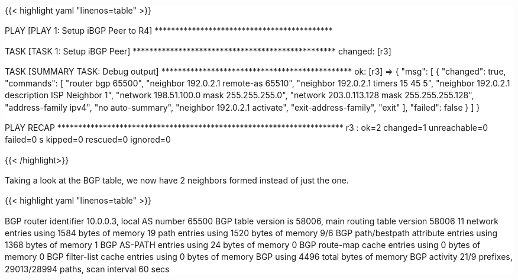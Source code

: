 <iframe width="853" height="480" src="https://www.youtube.com/embed/haevkbppxmI?rel=0" frameborder="0" allow="accelerometer; autoplay; encrypted-media; gyroscope; picture-in-picture" allowfullscreen></iframe>  
  

{{< highlight yaml "linenos=table" >}}


PLAY [PLAY 1: Setup iBGP Peer to R4] *******************************************

TASK [TASK 1: Setup iBGP Peer] *************************************************
changed: [r3]

TASK [SUMMARY TASK: Debug output] **********************************************
ok: [r3] => {
    "msg": [
        {
            "changed": true,
            "commands": [
                "router bgp 65500",
                "neighbor 192.0.2.1 remote-as 65510",
                "neighbor 192.0.2.1 timers 15 45 5",
                "neighbor 192.0.2.1 description ISP Neighbor 1",
                "network 198.51.100.0 mask 255.255.255.0",
                "network 203.0.113.128 mask 255.255.255.128",
                "address-family ipv4",
                "no auto-summary",
                "neighbor 192.0.2.1 activate",
                "exit-address-family",
                "exit"
            ],
            "failed": false
        }
    ]
}

PLAY RECAP *********************************************************************
r3                         : ok=2    changed=1    unreachable=0    failed=0    s
kipped=0    rescued=0    ignored=0


{{< /highlight>}}

Taking a look at the BGP table, we now have 2 neighbors formed instead of just
the one.  

{{< highlight yaml "linenos=table" >}}


BGP router identifier 10.0.0.3, local AS number 65500
BGP table version is 58006, main routing table version 58006
11 network entries using 1584 bytes of memory
19 path entries using 1520 bytes of memory
9/6 BGP path/bestpath attribute entries using 1368 bytes of memory
1 BGP AS-PATH entries using 24 bytes of memory
0 BGP route-map cache entries using 0 bytes of memory
0 BGP filter-list cache entries using 0 bytes of memory
BGP using 4496 total bytes of memory
BGP activity 21/9 prefixes, 29013/28994 paths, scan interval 60 secs
